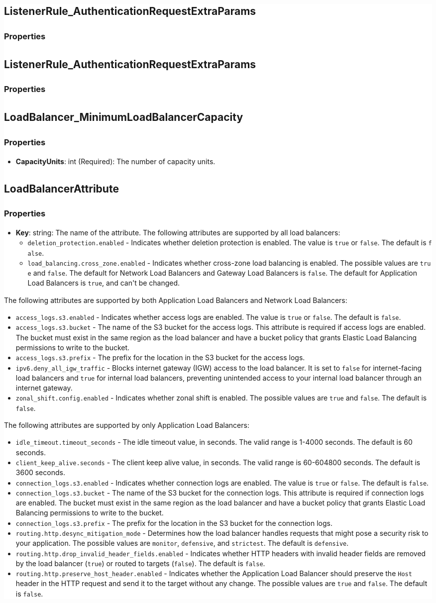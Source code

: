 ## ListenerRule_AuthenticationRequestExtraParams
### Properties

## ListenerRule_AuthenticationRequestExtraParams
### Properties

## LoadBalancer_MinimumLoadBalancerCapacity
### Properties
* **CapacityUnits**: int (Required): The number of capacity units.

## LoadBalancerAttribute
### Properties
* **Key**: string: The name of the attribute.
 The following attributes are supported by all load balancers:
  +   ``deletion_protection.enabled`` - Indicates whether deletion protection is enabled. The value is ``true`` or ``false``. The default is ``false``.
  +   ``load_balancing.cross_zone.enabled`` - Indicates whether cross-zone load balancing is enabled. The possible values are ``true`` and ``false``. The default for Network Load Balancers and Gateway Load Balancers is ``false``. The default for Application Load Balancers is ``true``, and can't be changed.
  
 The following attributes are supported by both Application Load Balancers and Network Load Balancers:
  +   ``access_logs.s3.enabled`` - Indicates whether access logs are enabled. The value is ``true`` or ``false``. The default is ``false``.
  +   ``access_logs.s3.bucket`` - The name of the S3 bucket for the access logs. This attribute is required if access logs are enabled. The bucket must exist in the same region as the load balancer and have a bucket policy that grants Elastic Load Balancing permissions to write to the bucket.
  +   ``access_logs.s3.prefix`` - The prefix for the location in the S3 bucket for the access logs.
  +   ``ipv6.deny_all_igw_traffic`` - Blocks internet gateway (IGW) access to the load balancer. It is set to ``false`` for internet-facing load balancers and ``true`` for internal load balancers, preventing unintended access to your internal load balancer through an internet gateway.
  +   ``zonal_shift.config.enabled`` - Indicates whether zonal shift is enabled. The possible values are ``true`` and ``false``. The default is ``false``.
  
 The following attributes are supported by only Application Load Balancers:
  +   ``idle_timeout.timeout_seconds`` - The idle timeout value, in seconds. The valid range is 1-4000 seconds. The default is 60 seconds.
  +   ``client_keep_alive.seconds`` - The client keep alive value, in seconds. The valid range is 60-604800 seconds. The default is 3600 seconds.
  +   ``connection_logs.s3.enabled`` - Indicates whether connection logs are enabled. The value is ``true`` or ``false``. The default is ``false``.
  +   ``connection_logs.s3.bucket`` - The name of the S3 bucket for the connection logs. This attribute is required if connection logs are enabled. The bucket must exist in the same region as the load balancer and have a bucket policy that grants Elastic Load Balancing permissions to write to the bucket.
  +   ``connection_logs.s3.prefix`` - The prefix for the location in the S3 bucket for the connection logs.
  +   ``routing.http.desync_mitigation_mode`` - Determines how the load balancer handles requests that might pose a security risk to your application. The possible values are ``monitor``, ``defensive``, and ``strictest``. The default is ``defensive``.
  +   ``routing.http.drop_invalid_header_fields.enabled`` - Indicates whether HTTP headers with invalid header fields are removed by the load balancer (``true``) or routed to targets (``false``). The default is ``false``.
  +   ``routing.http.preserve_host_header.enabled`` - Indicates whether the Application Load Balancer should preserve the ``Host`` header in the HTTP request and send it to the target without any change. The possible values are ``true`` and ``false``. The default is ``false``.